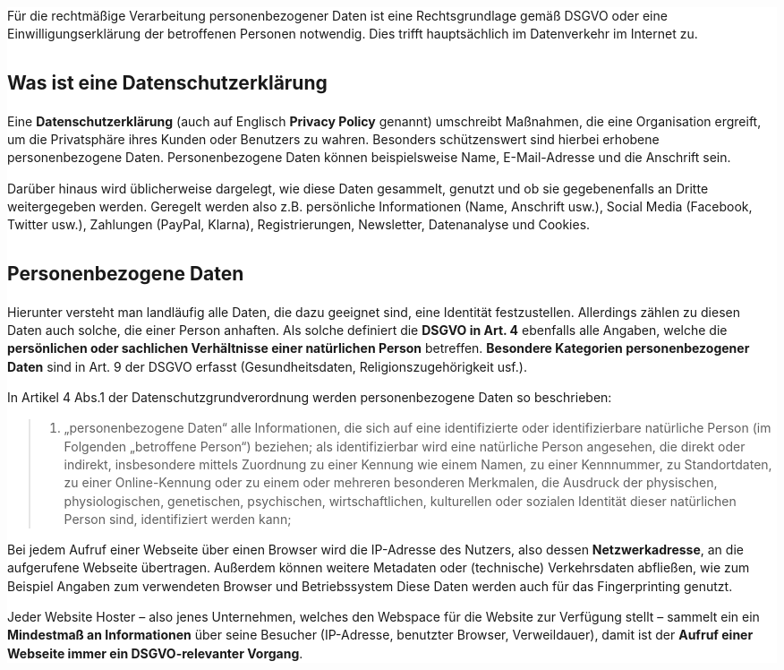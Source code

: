 Für die rechtmäßige Verarbeitung personenbezogener Daten ist eine Rechtsgrundlage gemäß DSGVO oder eine Einwilligungserklärung der betroffenen Personen notwendig. Dies trifft hauptsächlich im Datenverkehr im Internet zu.

## Was ist eine Datenschutzerklärung

Eine **Datenschutzerklärung** (auch auf Englisch **Privacy Policy** genannt) umschreibt Maßnahmen, die eine Organisation ergreift, um die Privatsphäre ihres Kunden oder Benutzers zu wahren. Besonders schützenswert sind hierbei erhobene personenbezogene Daten. Personenbezogene Daten können beispielsweise Name, E-Mail-Adresse und die Anschrift sein.

Darüber hinaus wird üblicherweise dargelegt, wie diese Daten gesammelt, genutzt und ob sie gegebenenfalls an Dritte weitergegeben werden. Geregelt werden also z.B. persönliche Informationen (Name, Anschrift usw.), Social Media (Facebook, Twitter usw.), Zahlungen (PayPal, Klarna), Registrierungen, Newsletter, Datenanalyse und Cookies.

## Personenbezogene Daten

Hierunter versteht man landläufig alle Daten, die dazu geeignet sind, eine Identität festzustellen. Allerdings zählen zu diesen Daten auch solche, die einer Person anhaften. Als solche definiert die **DSGVO in Art. 4** ebenfalls alle Angaben, welche die **persönlichen oder sachlichen Verhältnisse einer natürlichen Person** betreffen. **Besondere Kategorien personenbezogener Daten** sind in Art. 9 der DSGVO erfasst (Gesundheitsdaten, Religionszugehörigkeit usf.).

In Artikel 4 Abs.1 der Datenschutzgrundverordnung werden personenbezogene Daten so beschrieben:

> 1.  „personenbezogene Daten“ alle Informationen, die sich auf eine identifizierte oder identifizierbare natürliche Person (im Folgenden „betroffene Person“) beziehen; als identifizierbar wird eine natürliche Person angesehen, die direkt oder indirekt, insbesondere mittels Zuordnung zu einer Kennung wie einem Namen, zu einer Kennnummer, zu Standortdaten, zu einer Online-Kennung oder zu einem oder mehreren besonderen Merkmalen, die Ausdruck der physischen, physiologischen, genetischen, psychischen, wirtschaftlichen, kulturellen oder sozialen Identität dieser natürlichen Person sind, identifiziert werden kann;

Bei jedem Aufruf einer Webseite über einen Browser wird die IP-Adresse des Nutzers, also dessen **Netzwerkadresse**, an die aufgerufene Webseite übertragen. Außerdem können weitere Metadaten oder (technische) Verkehrsdaten abfließen, wie zum Beispiel Angaben zum verwendeten Browser und Betriebssystem Diese Daten werden auch für das Fingerprinting genutzt.

Jeder Website Hoster – also jenes Unternehmen, welches den Webspace für die Website zur Verfügung stellt – sammelt ein ein **Mindestmaß an Informationen** über seine Besucher (IP-Adresse, benutzter Browser, Verweildauer), damit ist der **Aufruf einer Webseite immer ein DSGVO-relevanter Vorgang**.
